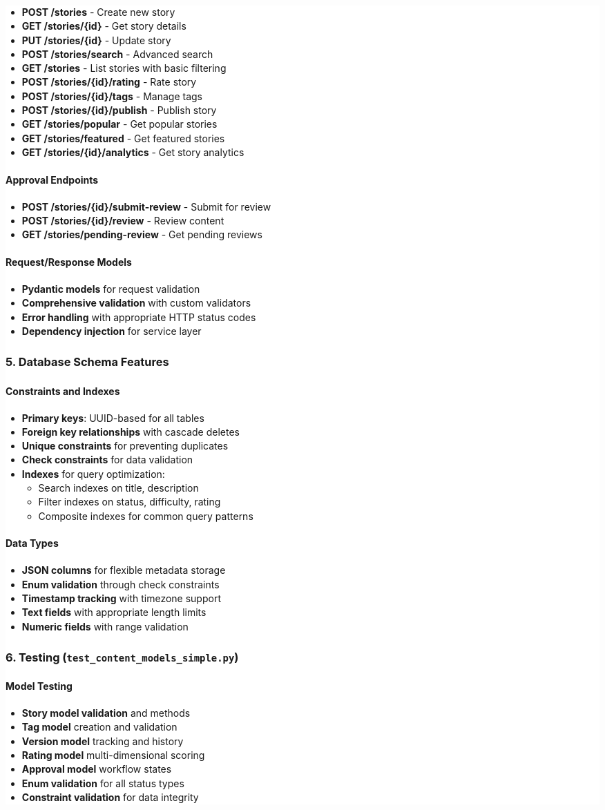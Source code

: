 - **POST /stories** - Create new story
- **GET /stories/{id}** - Get story details
- **PUT /stories/{id}** - Update story
- **POST /stories/search** - Advanced search
- **GET /stories** - List stories with basic filtering
- **POST /stories/{id}/rating** - Rate story
- **POST /stories/{id}/tags** - Manage tags
- **POST /stories/{id}/publish** - Publish story
- **GET /stories/popular** - Get popular stories
- **GET /stories/featured** - Get featured stories
- **GET /stories/{id}/analytics** - Get story analytics

#### Approval Endpoints

- **POST /stories/{id}/submit-review** - Submit for review
- **POST /stories/{id}/review** - Review content
- **GET /stories/pending-review** - Get pending reviews

#### Request/Response Models

- **Pydantic models** for request validation
- **Comprehensive validation** with custom validators
- **Error handling** with appropriate HTTP status codes
- **Dependency injection** for service layer

### 5. Database Schema Features

#### Constraints and Indexes

- **Primary keys**: UUID-based for all tables
- **Foreign key relationships** with cascade deletes
- **Unique constraints** for preventing duplicates
- **Check constraints** for data validation
- **Indexes** for query optimization:
  - Search indexes on title, description
  - Filter indexes on status, difficulty, rating
  - Composite indexes for common query patterns

#### Data Types

- **JSON columns** for flexible metadata storage
- **Enum validation** through check constraints
- **Timestamp tracking** with timezone support
- **Text fields** with appropriate length limits
- **Numeric fields** with range validation

### 6. Testing (`test_content_models_simple.py`)

#### Model Testing

- **Story model validation** and methods
- **Tag model** creation and validation
- **Version model** tracking and history
- **Rating model** multi-dimensional scoring
- **Approval model** workflow states
- **Enum validation** for all status types
- **Constraint validation** for data integrity
